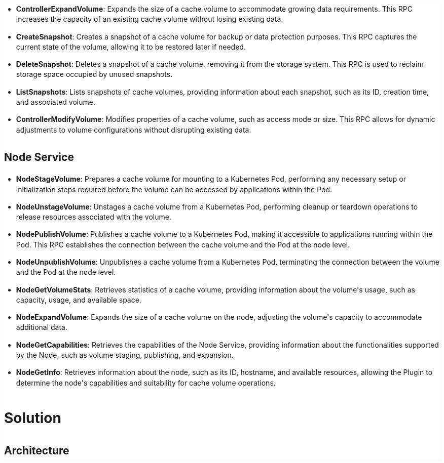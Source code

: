 - **ControllerExpandVolume**: Expands the size of a cache volume to accommodate growing data requirements. This RPC increases the capacity of an existing cache volume without losing existing data.

- **CreateSnapshot**: Creates a snapshot of a cache volume for backup or data protection purposes. This RPC captures the current state of the volume, allowing it to be restored later if needed.

- **DeleteSnapshot**: Deletes a snapshot of a cache volume, removing it from the storage system. This RPC is used to reclaim storage space occupied by unused snapshots.

- **ListSnapshots**: Lists snapshots of cache volumes, providing information about each snapshot, such as its ID, creation time, and associated volume.

- **ControllerModifyVolume**: Modifies properties of a cache volume, such as access mode or size. This RPC allows for dynamic adjustments to volume configurations without disrupting existing data.

## Node Service

- **NodeStageVolume**: Prepares a cache volume for mounting to a Kubernetes Pod, performing any necessary setup or initialization steps required before the volume can be accessed by applications within the Pod.

- **NodeUnstageVolume**: Unstages a cache volume from a Kubernetes Pod, performing cleanup or teardown operations to release resources associated with the volume.

- **NodePublishVolume**: Publishes a cache volume to a Kubernetes Pod, making it accessible to applications running within the Pod. This RPC establishes the connection between the cache volume and the Pod at the node level.

- **NodeUnpublishVolume**: Unpublishes a cache volume from a Kubernetes Pod, terminating the connection between the volume and the Pod at the node level.

- **NodeGetVolumeStats**: Retrieves statistics of a cache volume, providing information about the volume's usage, such as capacity, usage, and available space.

- **NodeExpandVolume**: Expands the size of a cache volume on the node, adjusting the volume's capacity to accommodate additional data.

- **NodeGetCapabilities**: Retrieves the capabilities of the Node Service, providing information about the functionalities supported by the Node, such as volume staging, publishing, and expansion.

- **NodeGetInfo**: Retrieves information about the node, such as its ID, hostname, and available resources, allowing the Plugin to determine the node's capabilities and suitability for cache volume operations.


# Solution 

## Architecture
